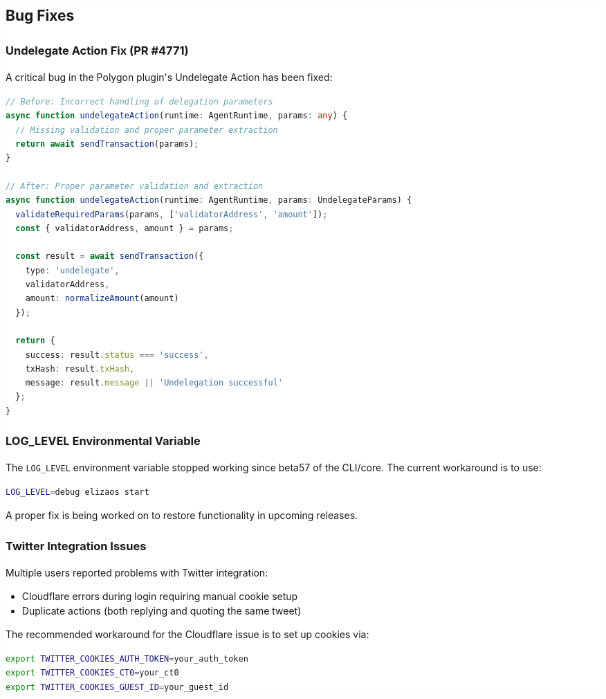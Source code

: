 ## Bug Fixes

### Undelegate Action Fix (PR #4771)
A critical bug in the Polygon plugin's Undelegate Action has been fixed:

```typescript
// Before: Incorrect handling of delegation parameters
async function undelegateAction(runtime: AgentRuntime, params: any) {
  // Missing validation and proper parameter extraction
  return await sendTransaction(params);
}

// After: Proper parameter validation and extraction
async function undelegateAction(runtime: AgentRuntime, params: UndelegateParams) {
  validateRequiredParams(params, ['validatorAddress', 'amount']);
  const { validatorAddress, amount } = params;
  
  const result = await sendTransaction({
    type: 'undelegate',
    validatorAddress,
    amount: normalizeAmount(amount)
  });
  
  return {
    success: result.status === 'success',
    txHash: result.txHash,
    message: result.message || 'Undelegation successful'
  };
}
```

### LOG_LEVEL Environmental Variable
The `LOG_LEVEL` environment variable stopped working since beta57 of the CLI/core. The current workaround is to use:

```bash
LOG_LEVEL=debug elizaos start
```

A proper fix is being worked on to restore functionality in upcoming releases.

### Twitter Integration Issues
Multiple users reported problems with Twitter integration:
- Cloudflare errors during login requiring manual cookie setup
- Duplicate actions (both replying and quoting the same tweet)

The recommended workaround for the Cloudflare issue is to set up cookies via:

```bash
export TWITTER_COOKIES_AUTH_TOKEN=your_auth_token
export TWITTER_COOKIES_CT0=your_ct0
export TWITTER_COOKIES_GUEST_ID=your_guest_id
```
